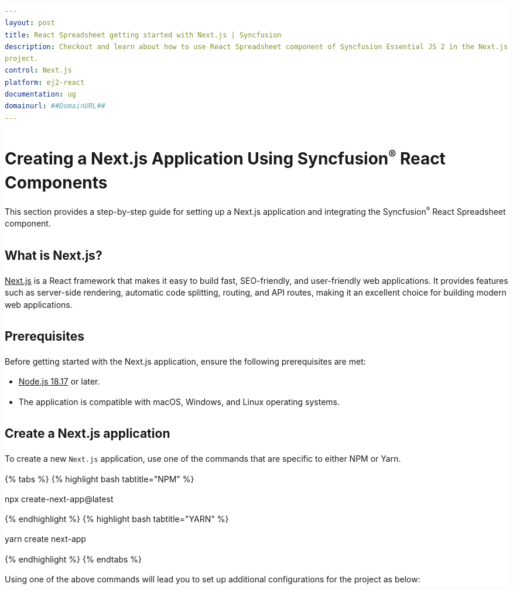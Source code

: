 ```yaml
---
layout: post
title: React Spreadsheet getting started with Next.js | Syncfusion
description: Checkout and learn about how to use React Spreadsheet component of Syncfusion Essential JS 2 in the Next.js project.
control: Next.js
platform: ej2-react
documentation: ug
domainurl: ##DomainURL##
---
```


# Creating a Next.js Application Using Syncfusion<sup style="font-size:70%">&reg;</sup> React Components 

This section provides a step-by-step guide for setting up a Next.js application and integrating the Syncfusion<sup style="font-size:70%">&reg;</sup> React Spreadsheet component.

## What is Next.js?

[Next.js](https://nextjs.org/) is a React framework that makes it easy to build fast, SEO-friendly, and user-friendly web applications. It provides features such as server-side rendering, automatic code splitting, routing, and API routes, making it an excellent choice for building modern web applications.

## Prerequisites

Before getting started with the Next.js application, ensure the following prerequisites are met:

* [Node.js 18.17](https://nodejs.org/en) or later.

* The application is compatible with macOS, Windows, and Linux operating systems.

## Create a Next.js application

To create a new `Next.js` application, use one of the commands that are specific to either NPM or Yarn.

{% tabs %}
{% highlight bash tabtitle="NPM" %}

npx create-next-app@latest

{% endhighlight %}
{% highlight bash tabtitle="YARN" %}

yarn create next-app

{% endhighlight %}
{% endtabs %}

Using one of the above commands will lead you to set up additional configurations for the project as below:
